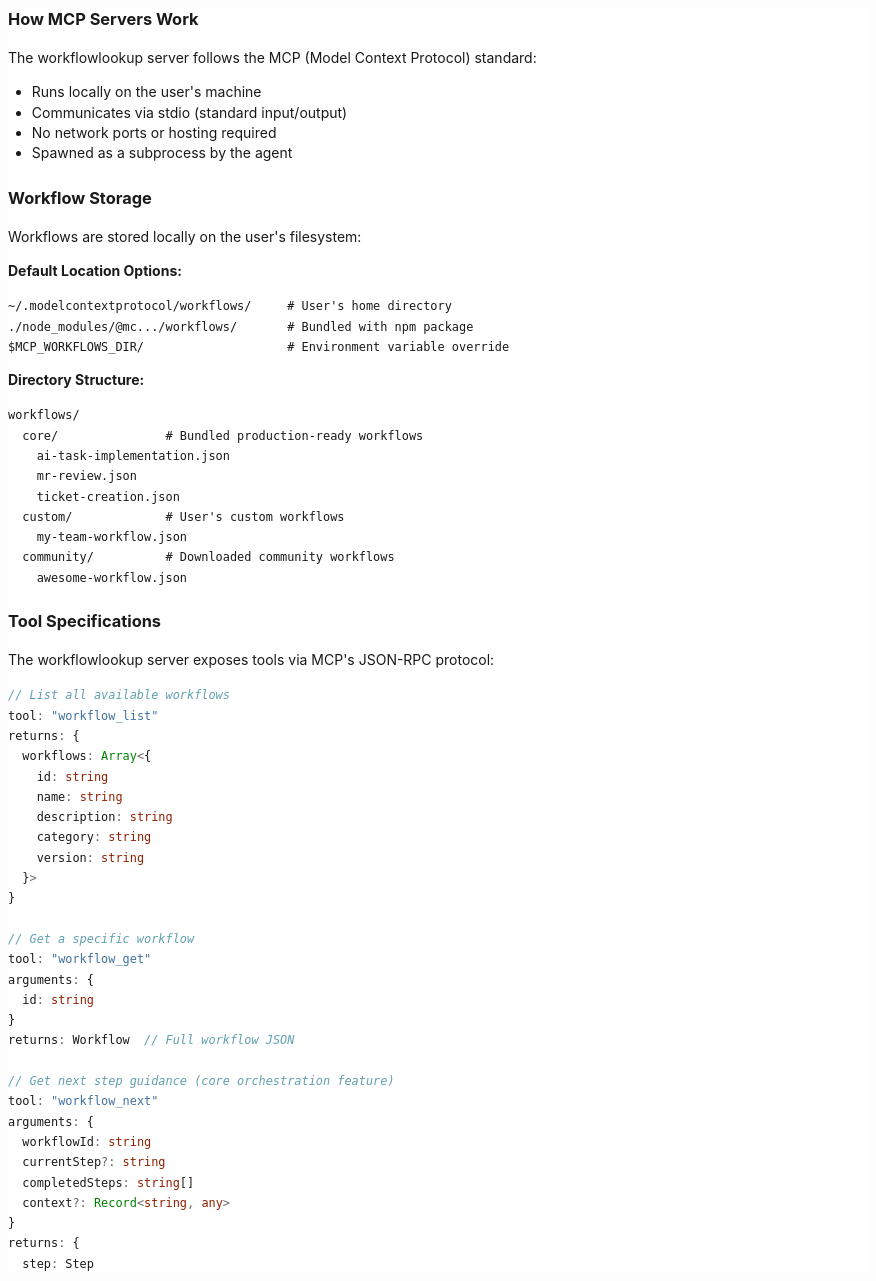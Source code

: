 ### How MCP Servers Work

The workflowlookup server follows the MCP (Model Context Protocol) standard:
- Runs locally on the user's machine
- Communicates via stdio (standard input/output)
- No network ports or hosting required
- Spawned as a subprocess by the agent

### Workflow Storage

Workflows are stored locally on the user's filesystem:

**Default Location Options:**
```
~/.modelcontextprotocol/workflows/     # User's home directory
./node_modules/@mc.../workflows/       # Bundled with npm package
$MCP_WORKFLOWS_DIR/                    # Environment variable override
```

**Directory Structure:**
```
workflows/
  core/               # Bundled production-ready workflows
    ai-task-implementation.json
    mr-review.json
    ticket-creation.json
  custom/             # User's custom workflows
    my-team-workflow.json
  community/          # Downloaded community workflows
    awesome-workflow.json
```

### Tool Specifications

The workflowlookup server exposes tools via MCP's JSON-RPC protocol:

```typescript
// List all available workflows
tool: "workflow_list"
returns: {
  workflows: Array<{
    id: string
    name: string
    description: string
    category: string
    version: string
  }>
}

// Get a specific workflow
tool: "workflow_get"
arguments: {
  id: string
}
returns: Workflow  // Full workflow JSON

// Get next step guidance (core orchestration feature)
tool: "workflow_next"
arguments: {
  workflowId: string
  currentStep?: string
  completedSteps: string[]
  context?: Record<string, any>
}
returns: {
  step: Step
```